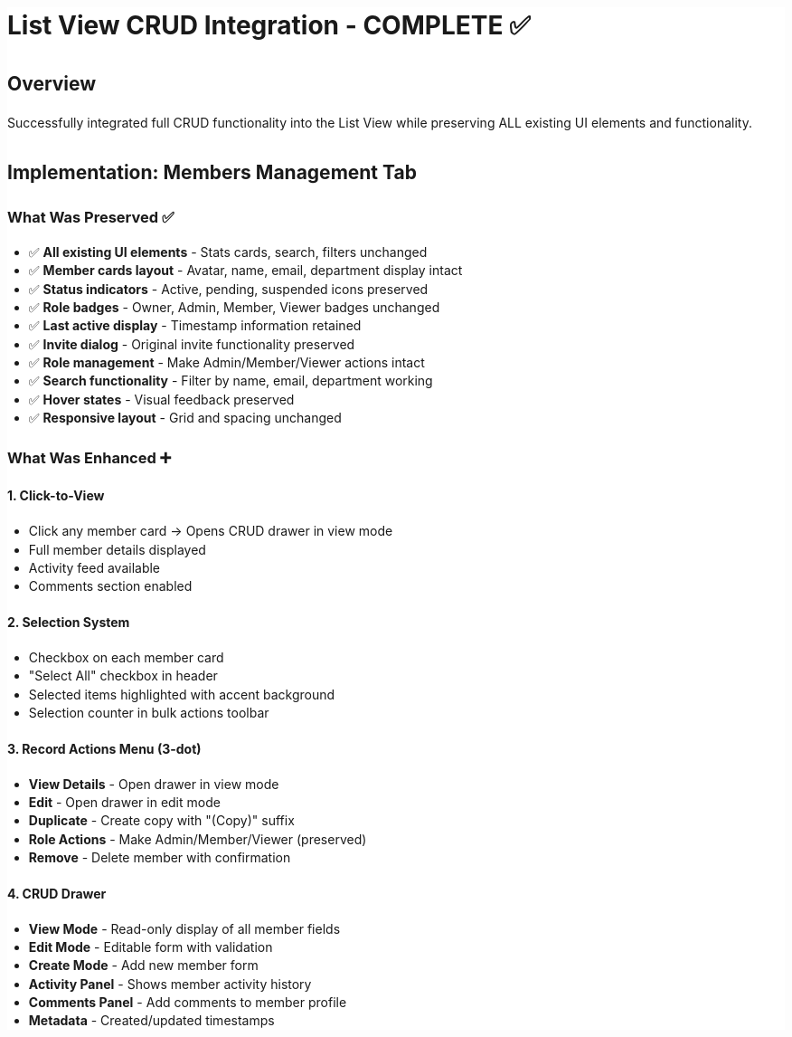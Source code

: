 # List View CRUD Integration - COMPLETE ✅

## Overview
Successfully integrated full CRUD functionality into the List View while preserving ALL existing UI elements and functionality.

## Implementation: Members Management Tab

### What Was Preserved ✅
- ✅ **All existing UI elements** - Stats cards, search, filters unchanged
- ✅ **Member cards layout** - Avatar, name, email, department display intact
- ✅ **Status indicators** - Active, pending, suspended icons preserved
- ✅ **Role badges** - Owner, Admin, Member, Viewer badges unchanged
- ✅ **Last active display** - Timestamp information retained
- ✅ **Invite dialog** - Original invite functionality preserved
- ✅ **Role management** - Make Admin/Member/Viewer actions intact
- ✅ **Search functionality** - Filter by name, email, department working
- ✅ **Hover states** - Visual feedback preserved
- ✅ **Responsive layout** - Grid and spacing unchanged

### What Was Enhanced ➕

#### 1. **Click-to-View**
- Click any member card → Opens CRUD drawer in view mode
- Full member details displayed
- Activity feed available
- Comments section enabled

#### 2. **Selection System**
- Checkbox on each member card
- "Select All" checkbox in header
- Selected items highlighted with accent background
- Selection counter in bulk actions toolbar

#### 3. **Record Actions Menu (3-dot)**
- **View Details** - Open drawer in view mode
- **Edit** - Open drawer in edit mode
- **Duplicate** - Create copy with "(Copy)" suffix
- **Role Actions** - Make Admin/Member/Viewer (preserved)
- **Remove** - Delete member with confirmation

#### 4. **CRUD Drawer**
- **View Mode** - Read-only display of all member fields
- **Edit Mode** - Editable form with validation
- **Create Mode** - Add new member form
- **Activity Panel** - Shows member activity history
- **Comments Panel** - Add comments to member profile
- **Metadata** - Created/updated timestamps

